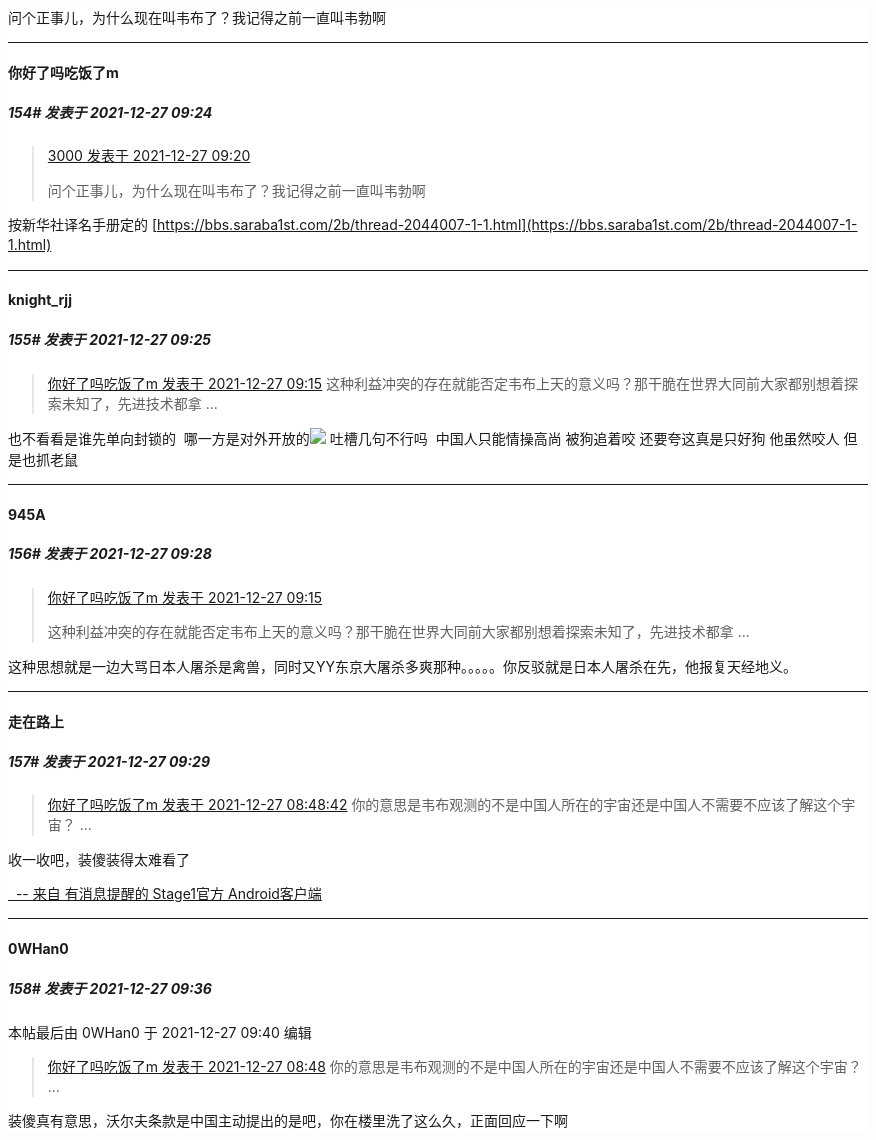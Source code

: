 问个正事儿，为什么现在叫韦布了？我记得之前一直叫韦勃啊

*****

####  你好了吗吃饭了m  
##### 154#       发表于 2021-12-27 09:24

<blockquote><a href="httphttps://bbs.saraba1st.com/2b/forum.php?mod=redirect&amp;goto=findpost&amp;pid=54058887&amp;ptid=2044054" target="_blank">3000 发表于 2021-12-27 09:20</a>

问个正事儿，为什么现在叫韦布了？我记得之前一直叫韦勃啊</blockquote>
按新华社译名手册定的
[https://bbs.saraba1st.com/2b/thread-2044007-1-1.html](https://bbs.saraba1st.com/2b/thread-2044007-1-1.html)



*****

####  knight_rjj  
##### 155#       发表于 2021-12-27 09:25

<blockquote><a href="httphttps://bbs.saraba1st.com/2b/forum.php?mod=redirect&amp;goto=findpost&amp;pid=54058833&amp;ptid=2044054" target="_blank">你好了吗吃饭了m 发表于 2021-12-27 09:15</a>
这种利益冲突的存在就能否定韦布上天的意义吗？那干脆在世界大同前大家都别想着探索未知了，先进技术都拿 ...</blockquote>
也不看看是谁先单向封锁的  哪一方是对外开放的<img src="https://static.saraba1st.com/image/smiley/face2017/002.png" referrerpolicy="no-referrer"> 吐槽几句不行吗  中国人只能情操高尚 被狗追着咬 还要夸这真是只好狗 他虽然咬人 但是也抓老鼠

*****

####  945A  
##### 156#       发表于 2021-12-27 09:28

<blockquote><a href="httphttps://bbs.saraba1st.com/2b/forum.php?mod=redirect&amp;goto=findpost&amp;pid=54058833&amp;ptid=2044054" target="_blank">你好了吗吃饭了m 发表于 2021-12-27 09:15</a>

这种利益冲突的存在就能否定韦布上天的意义吗？那干脆在世界大同前大家都别想着探索未知了，先进技术都拿 ...</blockquote>
这种思想就是一边大骂日本人屠杀是禽兽，同时又YY东京大屠杀多爽那种。。。。。你反驳就是日本人屠杀在先，他报复天经地义。

*****

####  走在路上  
##### 157#       发表于 2021-12-27 09:29

<blockquote><a href="httphttps://bbs.saraba1st.com/2b/forum.php?mod=redirect&amp;goto=findpost&amp;pid=54058627&amp;ptid=2044054" target="_blank">你好了吗吃饭了m 发表于 2021-12-27 08:48:42</a>
你的意思是韦布观测的不是中国人所在的宇宙还是中国人不需要不应该了解这个宇宙？ ...</blockquote>收一收吧，装傻装得太难看了

[  -- 来自 有消息提醒的 Stage1官方 Android客户端](https://www.coolapk.com/apk/140634)

*****

####  0WHan0  
##### 158#       发表于 2021-12-27 09:36

 本帖最后由 0WHan0 于 2021-12-27 09:40 编辑 
<blockquote><a href="httphttps://bbs.saraba1st.com/2b/forum.php?mod=redirect&amp;goto=findpost&amp;pid=54058627&amp;ptid=2044054" target="_blank">你好了吗吃饭了m 发表于 2021-12-27 08:48</a>
你的意思是韦布观测的不是中国人所在的宇宙还是中国人不需要不应该了解这个宇宙？ ...</blockquote>
装傻真有意思，沃尔夫条款是中国主动提出的是吧，你在楼里洗了这么久，正面回应一下啊
